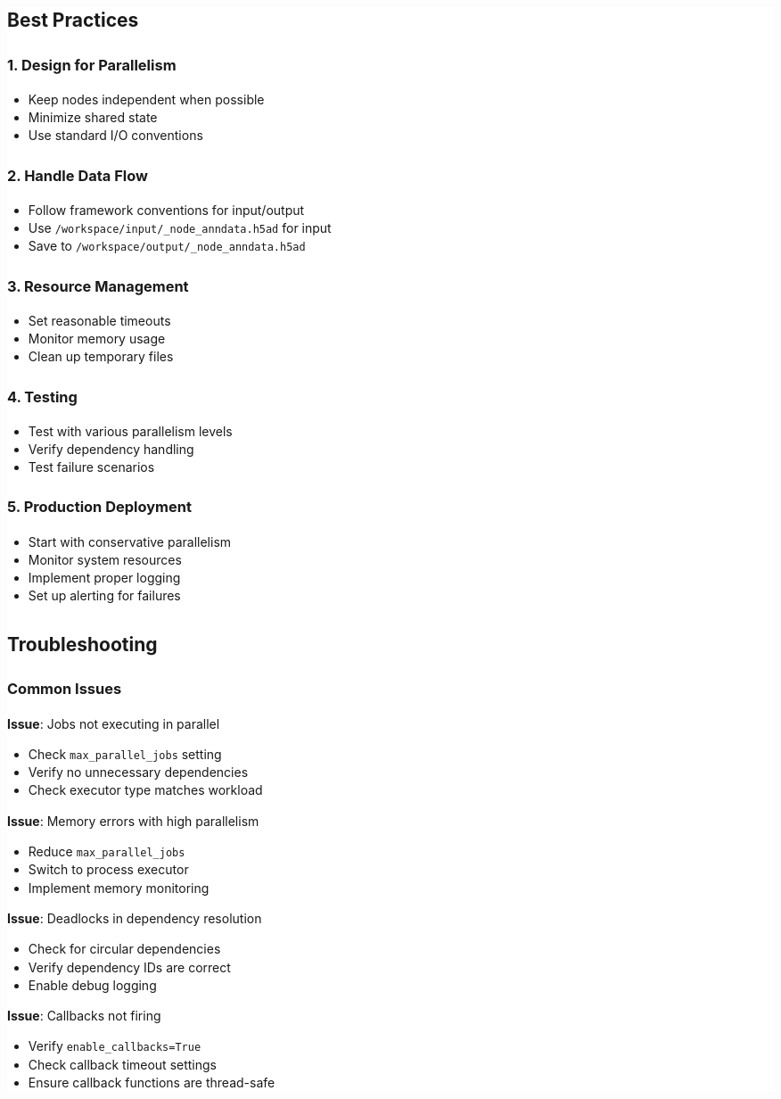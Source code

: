 ## Best Practices

### 1. Design for Parallelism
- Keep nodes independent when possible
- Minimize shared state
- Use standard I/O conventions

### 2. Handle Data Flow
- Follow framework conventions for input/output
- Use `/workspace/input/_node_anndata.h5ad` for input
- Save to `/workspace/output/_node_anndata.h5ad`

### 3. Resource Management
- Set reasonable timeouts
- Monitor memory usage
- Clean up temporary files

### 4. Testing
- Test with various parallelism levels
- Verify dependency handling
- Test failure scenarios

### 5. Production Deployment
- Start with conservative parallelism
- Monitor system resources
- Implement proper logging
- Set up alerting for failures

## Troubleshooting

### Common Issues

**Issue**: Jobs not executing in parallel
- Check `max_parallel_jobs` setting
- Verify no unnecessary dependencies
- Check executor type matches workload

**Issue**: Memory errors with high parallelism
- Reduce `max_parallel_jobs`
- Switch to process executor
- Implement memory monitoring

**Issue**: Deadlocks in dependency resolution
- Check for circular dependencies
- Verify dependency IDs are correct
- Enable debug logging

**Issue**: Callbacks not firing
- Verify `enable_callbacks=True`
- Check callback timeout settings
- Ensure callback functions are thread-safe
